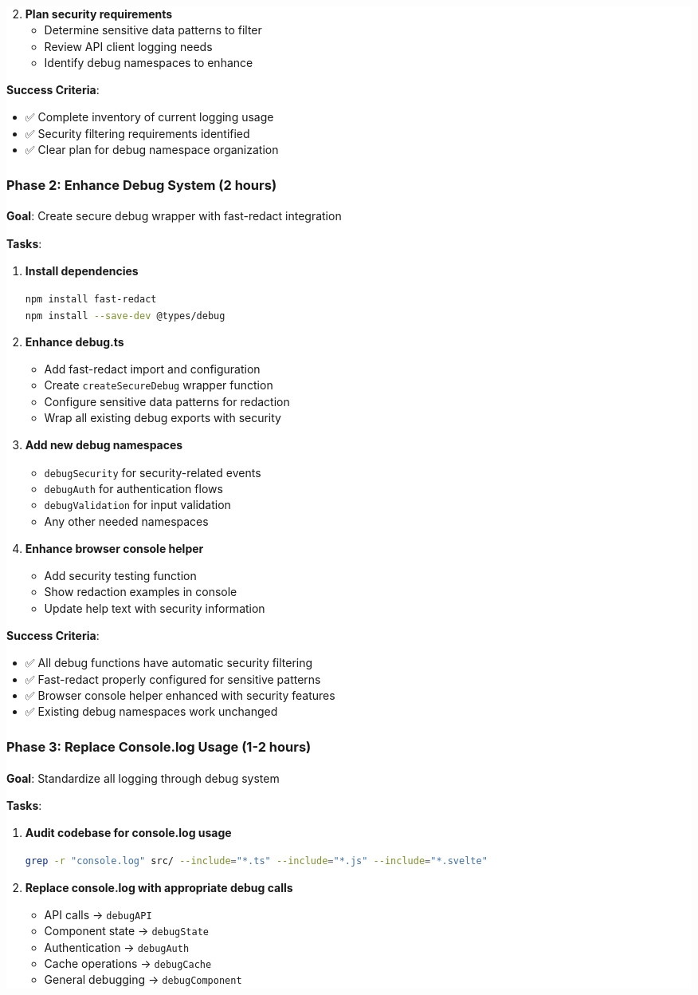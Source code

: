 2. **Plan security requirements**
   - Determine sensitive data patterns to filter
   - Review API client logging needs
   - Identify debug namespaces to enhance

**Success Criteria**:
- ✅ Complete inventory of current logging usage
- ✅ Security filtering requirements identified
- ✅ Clear plan for debug namespace organization

### Phase 2: Enhance Debug System (2 hours)
**Goal**: Create secure debug wrapper with fast-redact integration

**Tasks**:
1. **Install dependencies**
   ```bash
   npm install fast-redact
   npm install --save-dev @types/debug
   ```

2. **Enhance debug.ts**
   - Add fast-redact import and configuration
   - Create `createSecureDebug` wrapper function
   - Configure sensitive data patterns for redaction
   - Wrap all existing debug exports with security

3. **Add new debug namespaces**
   - `debugSecurity` for security-related events
   - `debugAuth` for authentication flows
   - `debugValidation` for input validation
   - Any other needed namespaces

4. **Enhance browser console helper**
   - Add security testing function
   - Show redaction examples in console
   - Update help text with security information

**Success Criteria**:
- ✅ All debug functions have automatic security filtering
- ✅ Fast-redact properly configured for sensitive patterns
- ✅ Browser console helper enhanced with security features
- ✅ Existing debug namespaces work unchanged

### Phase 3: Replace Console.log Usage (1-2 hours)
**Goal**: Standardize all logging through debug system

**Tasks**:
1. **Audit codebase for console.log usage**
   ```bash
   grep -r "console.log" src/ --include="*.ts" --include="*.js" --include="*.svelte"
   ```

2. **Replace console.log with appropriate debug calls**
   - API calls → `debugAPI`
   - Component state → `debugState`
   - Authentication → `debugAuth`
   - Cache operations → `debugCache`
   - General debugging → `debugComponent`
